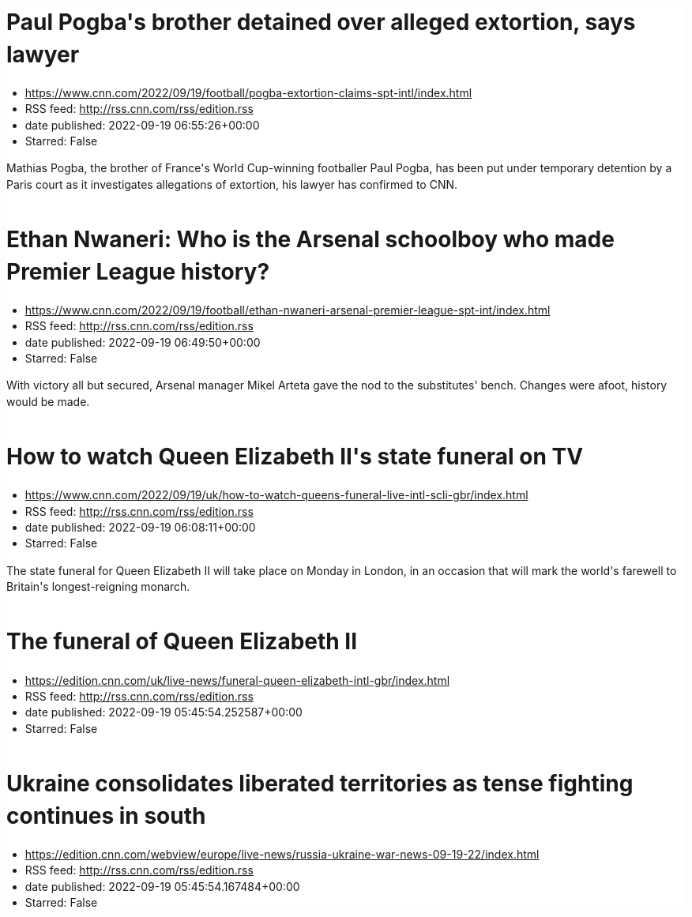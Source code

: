 

# Paul Pogba's brother detained over alleged extortion, says lawyer
 - https://www.cnn.com/2022/09/19/football/pogba-extortion-claims-spt-intl/index.html
 - RSS feed: http://rss.cnn.com/rss/edition.rss
 - date published: 2022-09-19 06:55:26+00:00
 - Starred: False

Mathias Pogba, the brother of France's World Cup-winning footballer Paul Pogba, has been put under temporary detention by a Paris court as it investigates allegations of extortion, his lawyer has confirmed to CNN.

# Ethan Nwaneri: Who is the Arsenal schoolboy who made Premier League history?
 - https://www.cnn.com/2022/09/19/football/ethan-nwaneri-arsenal-premier-league-spt-int/index.html
 - RSS feed: http://rss.cnn.com/rss/edition.rss
 - date published: 2022-09-19 06:49:50+00:00
 - Starred: False

With victory all but secured, Arsenal manager Mikel Arteta gave the nod to the substitutes' bench. Changes were afoot, history would be made.

# How to watch Queen Elizabeth II's state funeral on TV
 - https://www.cnn.com/2022/09/19/uk/how-to-watch-queens-funeral-live-intl-scli-gbr/index.html
 - RSS feed: http://rss.cnn.com/rss/edition.rss
 - date published: 2022-09-19 06:08:11+00:00
 - Starred: False

The state funeral for Queen Elizabeth II will take place on Monday in London, in an occasion that will mark the world's farewell to Britain's longest-reigning monarch.

# The funeral of Queen Elizabeth II
 - https://edition.cnn.com/uk/live-news/funeral-queen-elizabeth-intl-gbr/index.html
 - RSS feed: http://rss.cnn.com/rss/edition.rss
 - date published: 2022-09-19 05:45:54.252587+00:00
 - Starred: False



# Ukraine consolidates liberated territories as tense fighting continues in south
 - https://edition.cnn.com/webview/europe/live-news/russia-ukraine-war-news-09-19-22/index.html
 - RSS feed: http://rss.cnn.com/rss/edition.rss
 - date published: 2022-09-19 05:45:54.167484+00:00
 - Starred: False


